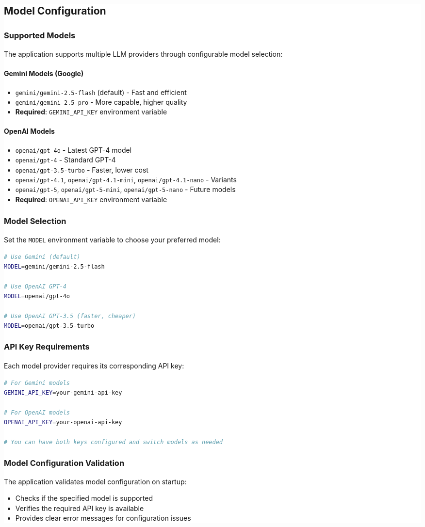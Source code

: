## Model Configuration

### Supported Models

The application supports multiple LLM providers through configurable model selection:

#### Gemini Models (Google)
- `gemini/gemini-2.5-flash` (default) - Fast and efficient
- `gemini/gemini-2.5-pro` - More capable, higher quality
- **Required**: `GEMINI_API_KEY` environment variable

#### OpenAI Models
- `openai/gpt-4o` - Latest GPT-4 model
- `openai/gpt-4` - Standard GPT-4
- `openai/gpt-3.5-turbo` - Faster, lower cost
- `openai/gpt-4.1`, `openai/gpt-4.1-mini`, `openai/gpt-4.1-nano` - Variants
- `openai/gpt-5`, `openai/gpt-5-mini`, `openai/gpt-5-nano` - Future models
- **Required**: `OPENAI_API_KEY` environment variable

### Model Selection

Set the `MODEL` environment variable to choose your preferred model:

```bash
# Use Gemini (default)
MODEL=gemini/gemini-2.5-flash

# Use OpenAI GPT-4
MODEL=openai/gpt-4o

# Use OpenAI GPT-3.5 (faster, cheaper)
MODEL=openai/gpt-3.5-turbo
```

### API Key Requirements

Each model provider requires its corresponding API key:

```bash
# For Gemini models
GEMINI_API_KEY=your-gemini-api-key

# For OpenAI models  
OPENAI_API_KEY=your-openai-api-key

# You can have both keys configured and switch models as needed
```

### Model Configuration Validation

The application validates model configuration on startup:
- Checks if the specified model is supported
- Verifies the required API key is available
- Provides clear error messages for configuration issues
